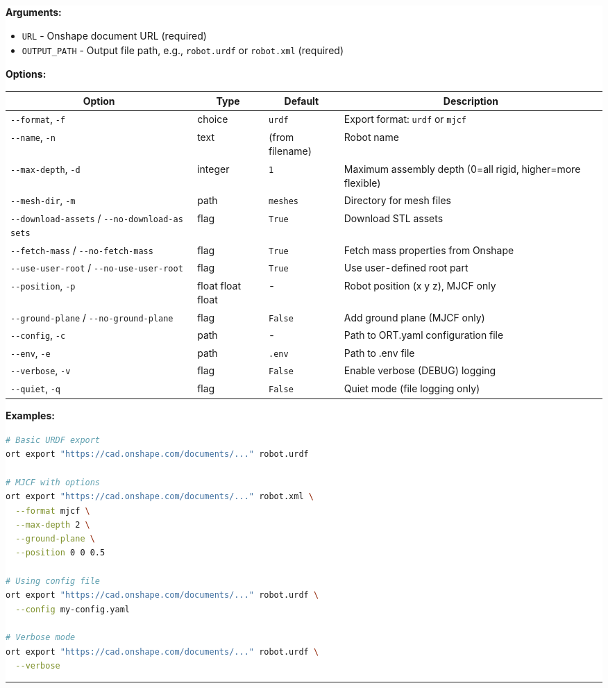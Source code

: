 **Arguments:**
- `URL` - Onshape document URL (required)
- `OUTPUT_PATH` - Output file path, e.g., `robot.urdf` or `robot.xml` (required)

**Options:**

| Option | Type | Default | Description |
|--------|------|---------|-------------|
| `--format`, `-f` | choice | `urdf` | Export format: `urdf` or `mjcf` |
| `--name`, `-n` | text | (from filename) | Robot name |
| `--max-depth`, `-d` | integer | `1` | Maximum assembly depth (0=all rigid, higher=more flexible) |
| `--mesh-dir`, `-m` | path | `meshes` | Directory for mesh files |
| `--download-assets` / `--no-download-assets` | flag | `True` | Download STL assets |
| `--fetch-mass` / `--no-fetch-mass` | flag | `True` | Fetch mass properties from Onshape |
| `--use-user-root` / `--no-use-user-root` | flag | `True` | Use user-defined root part |
| `--position`, `-p` | float float float | - | Robot position (x y z), MJCF only |
| `--ground-plane` / `--no-ground-plane` | flag | `False` | Add ground plane (MJCF only) |
| `--config`, `-c` | path | - | Path to ORT.yaml configuration file |
| `--env`, `-e` | path | `.env` | Path to .env file |
| `--verbose`, `-v` | flag | `False` | Enable verbose (DEBUG) logging |
| `--quiet`, `-q` | flag | `False` | Quiet mode (file logging only) |

**Examples:**

```bash
# Basic URDF export
ort export "https://cad.onshape.com/documents/..." robot.urdf

# MJCF with options
ort export "https://cad.onshape.com/documents/..." robot.xml \
  --format mjcf \
  --max-depth 2 \
  --ground-plane \
  --position 0 0 0.5

# Using config file
ort export "https://cad.onshape.com/documents/..." robot.urdf \
  --config my-config.yaml

# Verbose mode
ort export "https://cad.onshape.com/documents/..." robot.urdf \
  --verbose
```

---
